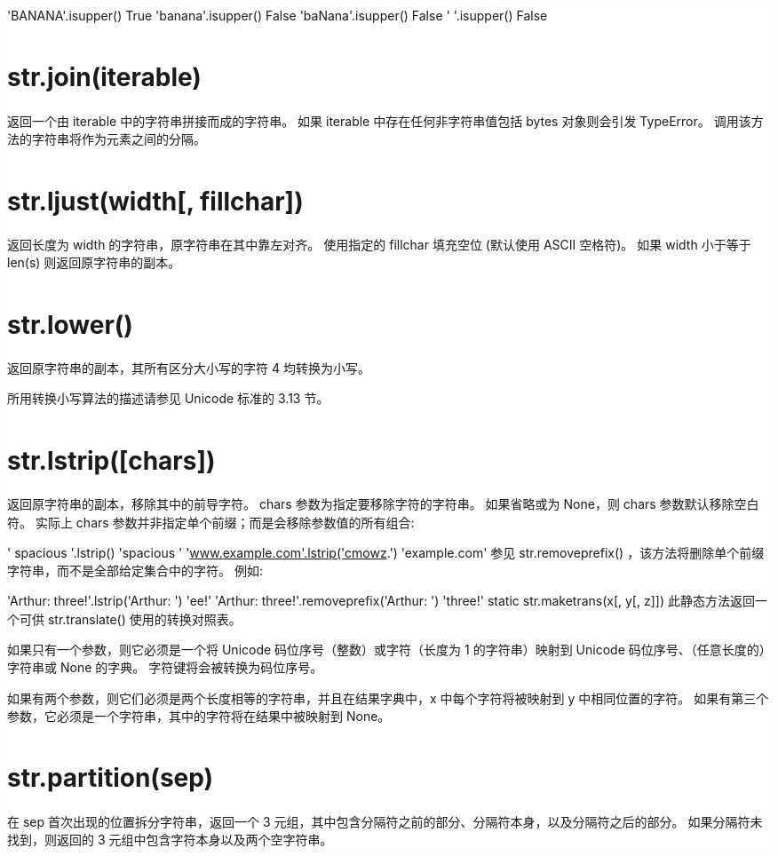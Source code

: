 >>>
'BANANA'.isupper()
True
'banana'.isupper()
False
'baNana'.isupper()
False
' '.isupper()
False
# str.join(iterable)
返回一个由 iterable 中的字符串拼接而成的字符串。 如果 iterable 中存在任何非字符串值包括 bytes 对象则会引发 TypeError。 调用该方法的字符串将作为元素之间的分隔。

# str.ljust(width[, fillchar])
返回长度为 width 的字符串，原字符串在其中靠左对齐。 使用指定的 fillchar 填充空位 (默认使用 ASCII 空格符)。 如果 width 小于等于 len(s) 则返回原字符串的副本。

# str.lower()
返回原字符串的副本，其所有区分大小写的字符 4 均转换为小写。

所用转换小写算法的描述请参见 Unicode 标准的 3.13 节。

# str.lstrip([chars])
返回原字符串的副本，移除其中的前导字符。 chars 参数为指定要移除字符的字符串。 如果省略或为 None，则 chars 参数默认移除空白符。 实际上 chars 参数并非指定单个前缀；而是会移除参数值的所有组合:

>>>
'   spacious   '.lstrip()
'spacious   '
'www.example.com'.lstrip('cmowz.')
'example.com'
参见 str.removeprefix() ，该方法将删除单个前缀字符串，而不是全部给定集合中的字符。 例如:

>>>
'Arthur: three!'.lstrip('Arthur: ')
'ee!'
'Arthur: three!'.removeprefix('Arthur: ')
'three!'
static str.maketrans(x[, y[, z]])
此静态方法返回一个可供 str.translate() 使用的转换对照表。

如果只有一个参数，则它必须是一个将 Unicode 码位序号（整数）或字符（长度为 1 的字符串）映射到 Unicode 码位序号、（任意长度的）字符串或 None 的字典。 字符键将会被转换为码位序号。

如果有两个参数，则它们必须是两个长度相等的字符串，并且在结果字典中，x 中每个字符将被映射到 y 中相同位置的字符。 如果有第三个参数，它必须是一个字符串，其中的字符将在结果中被映射到 None。

# str.partition(sep)
在 sep 首次出现的位置拆分字符串，返回一个 3 元组，其中包含分隔符之前的部分、分隔符本身，以及分隔符之后的部分。 如果分隔符未找到，则返回的 3 元组中包含字符本身以及两个空字符串。
